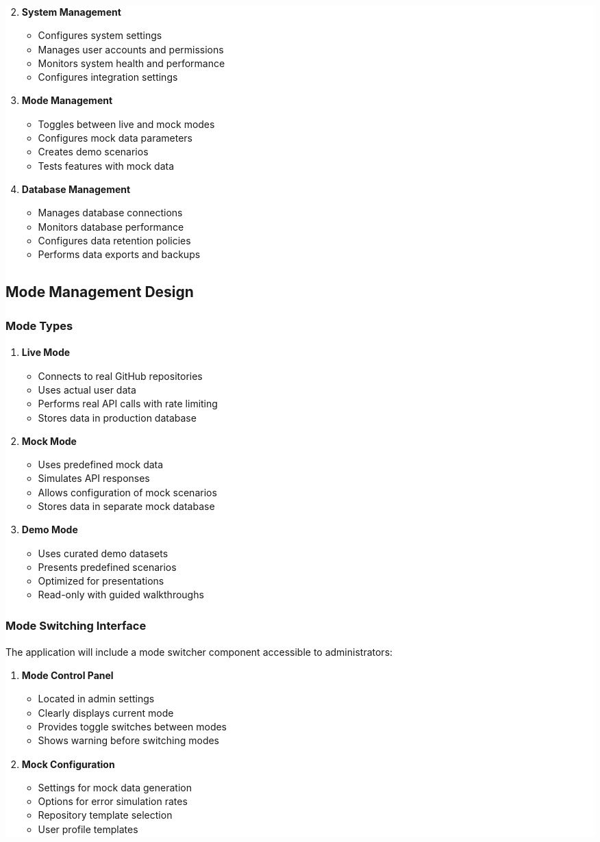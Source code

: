2. **System Management**
   - Configures system settings
   - Manages user accounts and permissions
   - Monitors system health and performance
   - Configures integration settings

3. **Mode Management**
   - Toggles between live and mock modes
   - Configures mock data parameters
   - Creates demo scenarios
   - Tests features with mock data

4. **Database Management**
   - Manages database connections
   - Monitors database performance
   - Configures data retention policies
   - Performs data exports and backups

## Mode Management Design

### Mode Types

1. **Live Mode**
   - Connects to real GitHub repositories
   - Uses actual user data
   - Performs real API calls with rate limiting
   - Stores data in production database

2. **Mock Mode**
   - Uses predefined mock data
   - Simulates API responses
   - Allows configuration of mock scenarios
   - Stores data in separate mock database

3. **Demo Mode**
   - Uses curated demo datasets
   - Presents predefined scenarios
   - Optimized for presentations
   - Read-only with guided walkthroughs

### Mode Switching Interface

The application will include a mode switcher component accessible to administrators:

1. **Mode Control Panel**
   - Located in admin settings
   - Clearly displays current mode
   - Provides toggle switches between modes
   - Shows warning before switching modes

2. **Mock Configuration**
   - Settings for mock data generation
   - Options for error simulation rates
   - Repository template selection
   - User profile templates
